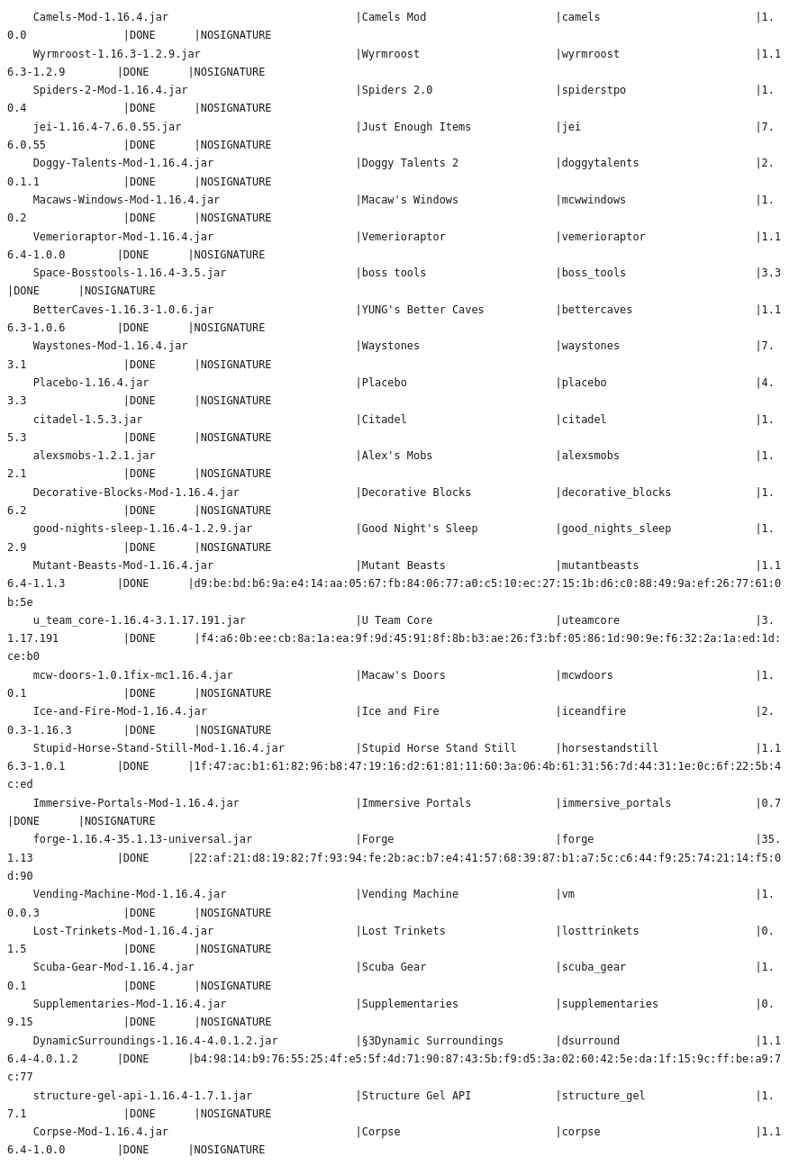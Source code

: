 		Camels-Mod-1.16.4.jar                             |Camels Mod                    |camels                        |1.0.0               |DONE      |NOSIGNATURE
		Wyrmroost-1.16.3-1.2.9.jar                        |Wyrmroost                     |wyrmroost                     |1.16.3-1.2.9        |DONE      |NOSIGNATURE
		Spiders-2-Mod-1.16.4.jar                          |Spiders 2.0                   |spiderstpo                    |1.0.4               |DONE      |NOSIGNATURE
		jei-1.16.4-7.6.0.55.jar                           |Just Enough Items             |jei                           |7.6.0.55            |DONE      |NOSIGNATURE
		Doggy-Talents-Mod-1.16.4.jar                      |Doggy Talents 2               |doggytalents                  |2.0.1.1             |DONE      |NOSIGNATURE
		Macaws-Windows-Mod-1.16.4.jar                     |Macaw's Windows               |mcwwindows                    |1.0.2               |DONE      |NOSIGNATURE
		Vemerioraptor-Mod-1.16.4.jar                      |Vemerioraptor                 |vemerioraptor                 |1.16.4-1.0.0        |DONE      |NOSIGNATURE
		Space-Bosstools-1.16.4-3.5.jar                    |boss tools                    |boss_tools                    |3.3                 |DONE      |NOSIGNATURE
		BetterCaves-1.16.3-1.0.6.jar                      |YUNG's Better Caves           |bettercaves                   |1.16.3-1.0.6        |DONE      |NOSIGNATURE
		Waystones-Mod-1.16.4.jar                          |Waystones                     |waystones                     |7.3.1               |DONE      |NOSIGNATURE
		Placebo-1.16.4.jar                                |Placebo                       |placebo                       |4.3.3               |DONE      |NOSIGNATURE
		citadel-1.5.3.jar                                 |Citadel                       |citadel                       |1.5.3               |DONE      |NOSIGNATURE
		alexsmobs-1.2.1.jar                               |Alex's Mobs                   |alexsmobs                     |1.2.1               |DONE      |NOSIGNATURE
		Decorative-Blocks-Mod-1.16.4.jar                  |Decorative Blocks             |decorative_blocks             |1.6.2               |DONE      |NOSIGNATURE
		good-nights-sleep-1.16.4-1.2.9.jar                |Good Night's Sleep            |good_nights_sleep             |1.2.9               |DONE      |NOSIGNATURE
		Mutant-Beasts-Mod-1.16.4.jar                      |Mutant Beasts                 |mutantbeasts                  |1.16.4-1.1.3        |DONE      |d9:be:bd:b6:9a:e4:14:aa:05:67:fb:84:06:77:a0:c5:10:ec:27:15:1b:d6:c0:88:49:9a:ef:26:77:61:0b:5e
		u_team_core-1.16.4-3.1.17.191.jar                 |U Team Core                   |uteamcore                     |3.1.17.191          |DONE      |f4:a6:0b:ee:cb:8a:1a:ea:9f:9d:45:91:8f:8b:b3:ae:26:f3:bf:05:86:1d:90:9e:f6:32:2a:1a:ed:1d:ce:b0
		mcw-doors-1.0.1fix-mc1.16.4.jar                   |Macaw's Doors                 |mcwdoors                      |1.0.1               |DONE      |NOSIGNATURE
		Ice-and-Fire-Mod-1.16.4.jar                       |Ice and Fire                  |iceandfire                    |2.0.3-1.16.3        |DONE      |NOSIGNATURE
		Stupid-Horse-Stand-Still-Mod-1.16.4.jar           |Stupid Horse Stand Still      |horsestandstill               |1.16.3-1.0.1        |DONE      |1f:47:ac:b1:61:82:96:b8:47:19:16:d2:61:81:11:60:3a:06:4b:61:31:56:7d:44:31:1e:0c:6f:22:5b:4c:ed
		Immersive-Portals-Mod-1.16.4.jar                  |Immersive Portals             |immersive_portals             |0.7                 |DONE      |NOSIGNATURE
		forge-1.16.4-35.1.13-universal.jar                |Forge                         |forge                         |35.1.13             |DONE      |22:af:21:d8:19:82:7f:93:94:fe:2b:ac:b7:e4:41:57:68:39:87:b1:a7:5c:c6:44:f9:25:74:21:14:f5:0d:90
		Vending-Machine-Mod-1.16.4.jar                    |Vending Machine               |vm                            |1.0.0.3             |DONE      |NOSIGNATURE
		Lost-Trinkets-Mod-1.16.4.jar                      |Lost Trinkets                 |losttrinkets                  |0.1.5               |DONE      |NOSIGNATURE
		Scuba-Gear-Mod-1.16.4.jar                         |Scuba Gear                    |scuba_gear                    |1.0.1               |DONE      |NOSIGNATURE
		Supplementaries-Mod-1.16.4.jar                    |Supplementaries               |supplementaries               |0.9.15              |DONE      |NOSIGNATURE
		DynamicSurroundings-1.16.4-4.0.1.2.jar            |§3Dynamic Surroundings        |dsurround                     |1.16.4-4.0.1.2      |DONE      |b4:98:14:b9:76:55:25:4f:e5:5f:4d:71:90:87:43:5b:f9:d5:3a:02:60:42:5e:da:1f:15:9c:ff:be:a9:7c:77
		structure-gel-api-1.16.4-1.7.1.jar                |Structure Gel API             |structure_gel                 |1.7.1               |DONE      |NOSIGNATURE
		Corpse-Mod-1.16.4.jar                             |Corpse                        |corpse                        |1.16.4-1.0.0        |DONE      |NOSIGNATURE